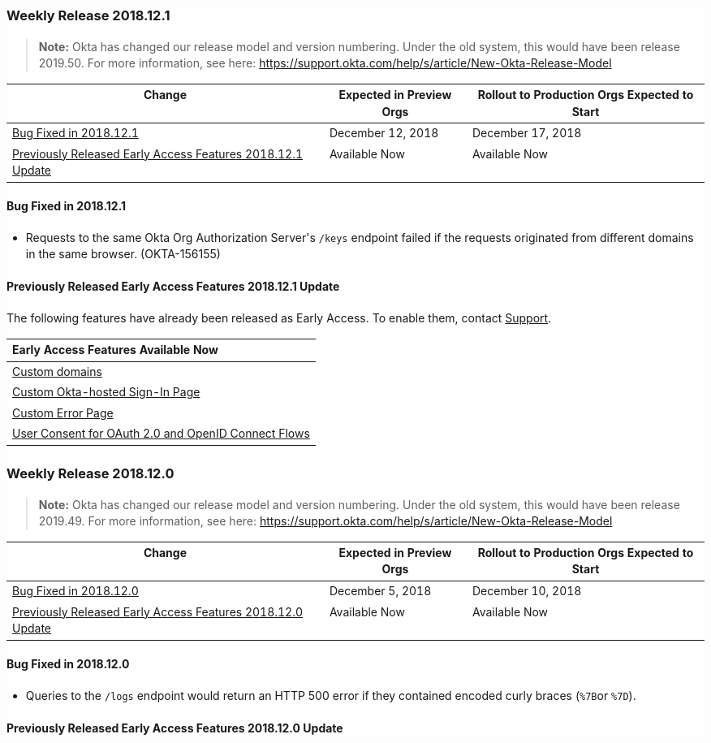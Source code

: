 
### Weekly Release 2018.12.1

> **Note:** Okta has changed our release model and version numbering. Under the old system, this would have been release 2019.50. For more information, see here: <https://support.okta.com/help/s/article/New-Okta-Release-Model>

| Change                                                                                                               | Expected in Preview Orgs | Rollout to Production Orgs Expected to Start |
| -------------------------------------------------------------------------------------------------------------------- | ------------------------ | -------------------------------------------- |
| [Bug Fixed in 2018.12.1](#bug-fixed-in-2018-12-1)                                                                       | December 12, 2018         | December 17, 2018                             |
| [Previously Released Early Access Features 2018.12.1 Update](#previously-released-early-access-features-2018-12-1-update) | Available Now            | Available Now                                |

#### Bug Fixed in 2018.12.1

* Requests to the same Okta Org Authorization Server's `/keys` endpoint failed if the requests originated from different domains in the same browser. (OKTA-156155)

#### Previously Released Early Access Features 2018.12.1 Update

The following features have already been released as Early Access. To enable them, contact [Support](https://support.okta.com/help/open_case).

| Early Access Features Available Now
| :------------------------------------------------- |
| [Custom domains](#custom-url-domains-are-in-early-access)|
| [Custom Okta-hosted Sign-In Page](#custom-okta-hosted-sign-in-page-is-in-early-access)|
| [Custom Error Page](#custom-error-page-is-in-early-access)|
| [User Consent for OAuth 2.0 and OpenID Connect Flows](#user-consent-for-oauth-20-and-openid-connect-flows-in-early-availability-ea) |


### Weekly Release 2018.12.0

> **Note:** Okta has changed our release model and version numbering. Under the old system, this would have been release 2019.49. For more information, see here: <https://support.okta.com/help/s/article/New-Okta-Release-Model>

| Change                                                                                                               | Expected in Preview Orgs | Rollout to Production Orgs Expected to Start |
| -------------------------------------------------------------------------------------------------------------------- | ------------------------ | -------------------------------------------- |
| [Bug Fixed in 2018.12.0](#bug-fixed-in-2018-12-0)                                                                       | December 5, 2018         | December 10, 2018                             |
| [Previously Released Early Access Features 2018.12.0 Update](#previously-released-early-access-features-2018-12-0-update) | Available Now            | Available Now                                |

#### Bug Fixed in 2018.12.0

* Queries to the `/logs` endpoint would return an HTTP 500 error if they contained encoded curly braces (`%7B`or `%7D`).

#### Previously Released Early Access Features 2018.12.0 Update
